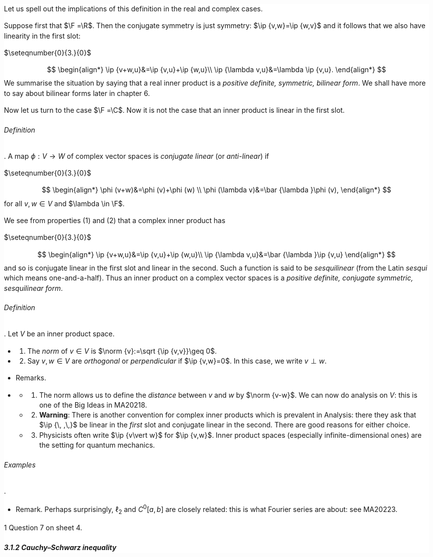 Let us spell out the implications of this definition in the real and complex cases.

Suppose first that $\F =\R$. Then the conjugate symmetry is just symmetry: $\ip {v,w}=\ip {w,v}$ and it follows that we also have linearity in the first slot:

$\seteqnumber{0}{3.}{0}$

$$ \begin{align*} \ip {v+w,u}&=\ip {v,u}+\ip {w,u}\\ \ip {\lambda v,u}&=\lambda \ip {v,u}. \end{align*} $$ We summarise the situation by saying that a real inner product is a _positive definite, symmetric, bilinear form_. We shall have more to say about bilinear forms later in chapter 6.

Now let us turn to the case $\F =\C$. Now it is not the case that an inner product is linear in the first slot.

###### Definition

. A map $\phi :V\to W$ of complex vector spaces is _conjugate linear_ (or _anti-linear_) if

$\seteqnumber{0}{3.}{0}$

$$ \begin{align*} \phi (v+w)&=\phi (v)+\phi (w) \\ \phi (\lambda v)&=\bar {\lambda }\phi (v), \end{align*} $$ for all $v,w\in V$ and $\lambda \in \F$.

We see from properties (1) and (2) that a complex inner product has

$\seteqnumber{0}{3.}{0}$

$$ \begin{align*} \ip {v+w,u}&=\ip {v,u}+\ip {w,u}\\ \ip {\lambda v,u}&=\bar {\lambda }\ip {v,u} \end{align*} $$ and so is conjugate linear in the first slot and linear in the second. Such a function is said to be _sesquilinear_ (from the Latin _sesqui_ which means one-and-a-half). Thus an inner product on a complex vector spaces is a _positive definite, conjugate symmetric, sesquilinear form_.

###### Definition

. Let $V$ be an inner product space.

- 1. The _norm_ of $v\in V$ is $\norm {v}:=\sqrt {\ip {v,v}}\geq 0$.
- 2. Say $v,w\in V$ are _orthogonal_ or _perpendicular_ if $\ip {v,w}=0$. In this case, we write $v\perp w$.

- Remarks.
- - 1. The norm allows us to define the _distance_ between $v$ and $w$ by $\norm {v-w}$. We can now do analysis on $V$: this is one of the Big Ideas in MA20218.
  - 2. **Warning**: There is another convention for complex inner products which is prevalent in Analysis: there they ask that $\ip {\, ,\,}$ be linear in the _first_ slot and conjugate linear in the second. There are good reasons for either choice.
  - 3. Physicists often write $\ip {v\vert w}$ for $\ip {v,w}$. Inner product spaces (especially infinite-dimensional ones) are the setting for quantum mechanics.

###### Examples

.

- Remark. Perhaps surprisingly, $\ell _2$ and $C^0[a,b]$ are closely related: this is what Fourier series are about: see MA20223.

1 Question 7 on sheet 4.

##### 3.1.2 Cauchy–Schwarz inequality
